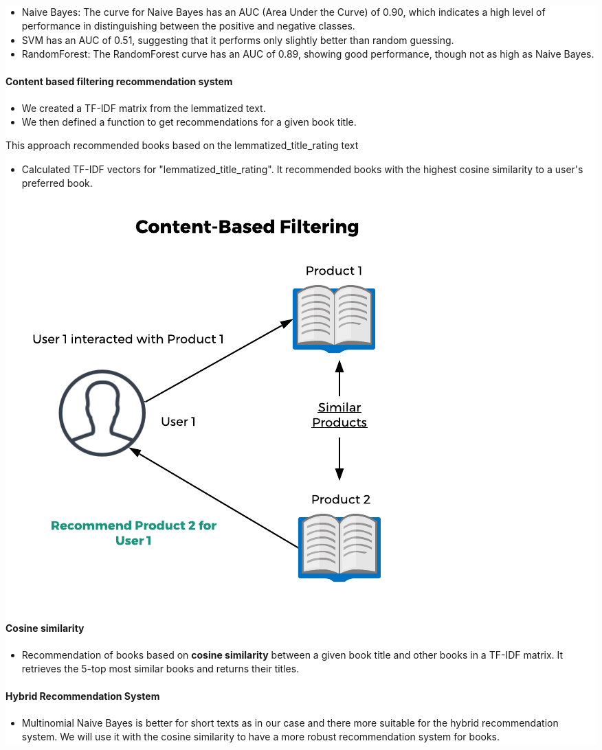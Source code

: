 - Naive Bayes: The curve for Naive Bayes has an AUC (Area Under the Curve) of 0.90, which indicates a high level of performance in distinguishing between the positive and negative classes.
- SVM has an AUC of 0.51, suggesting that it performs only slightly better than random guessing.
- RandomForest: The RandomForest curve has an AUC of 0.89, showing good performance, though not as high as Naive Bayes.

#### Content based filtering recommendation system
  - We created a TF-IDF matrix from the lemmatized text.
  - We then defined a function to get recommendations for a given book title.

This approach recommended books based on the lemmatized_title_rating text
  - Calculated TF-IDF vectors for "lemmatized_title_rating". It recommended books with the highest cosine similarity to a user's preferred book.
  
![](https://github.com/mark-kibui/Group-14_Recommendation-System/blob/main/Images/Content%20based%20recommendaiation.png)

#### Cosine similarity
- Recommendation of books based on **cosine similarity** between a given book title and other books in a TF-IDF matrix. It retrieves the 5-top most similar books and returns their titles.

####  Hybrid Recommendation System
- Multinomial Naive Bayes is better for short texts as in our case and there more suitable for the hybrid recommendation system. We will use it with the cosine similarity to have a more robust recommendation system for books.
